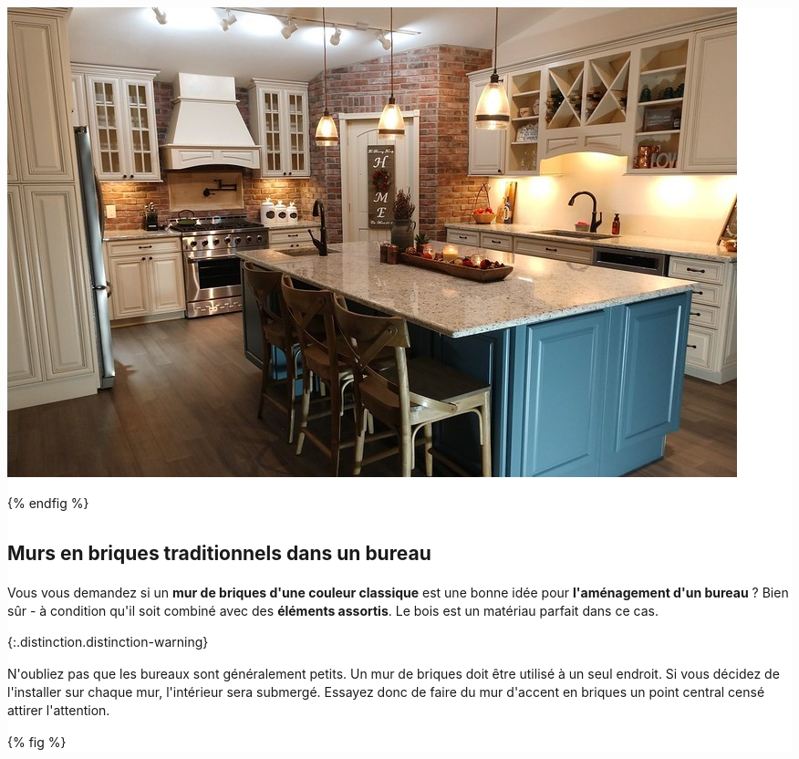 ![Briques pour un mur d'accent de cuisine](/uploads/cegla-na-scianie-styl-rustykalny-kuchnia.jpg "Briques pour un mur d'accent de cuisine")

{% endfig %}

## Murs en briques traditionnels dans un bureau

Vous vous demandez si un **mur de briques d'une couleur classique** est une bonne idée pour **l'aménagement d'un bureau** ? Bien sûr - à condition qu'il soit combiné avec des **éléments assortis**. Le bois est un matériau parfait dans ce cas.

{:.distinction.distinction-warning}

N'oubliez pas que les bureaux sont généralement petits. Un mur de briques doit être utilisé à un seul endroit. Si vous décidez de l'installer sur chaque mur, l'intérieur sera submergé. Essayez donc de faire du mur d'accent en briques un point central censé attirer l'attention.

{% fig %}
